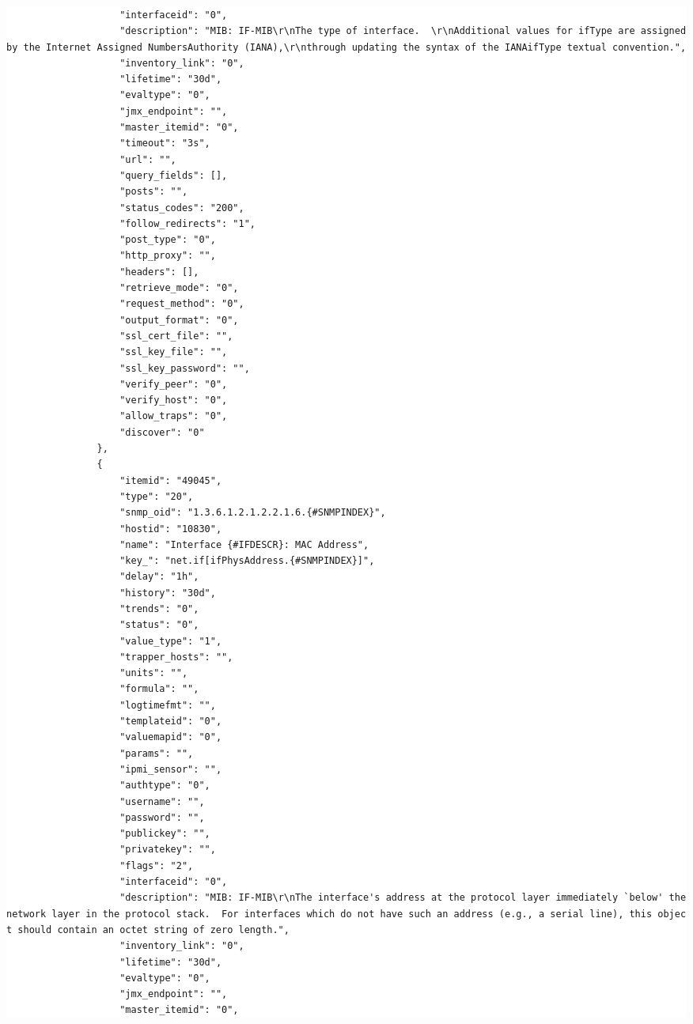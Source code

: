                         "interfaceid": "0",
                        "description": "MIB: IF-MIB\r\nThe type of interface.  \r\nAdditional values for ifType are assigned by the Internet Assigned NumbersAuthority (IANA),\r\nthrough updating the syntax of the IANAifType textual convention.",
                        "inventory_link": "0",
                        "lifetime": "30d",
                        "evaltype": "0",
                        "jmx_endpoint": "",
                        "master_itemid": "0",
                        "timeout": "3s",
                        "url": "",
                        "query_fields": [],
                        "posts": "",
                        "status_codes": "200",
                        "follow_redirects": "1",
                        "post_type": "0",
                        "http_proxy": "",
                        "headers": [],
                        "retrieve_mode": "0",
                        "request_method": "0",
                        "output_format": "0",
                        "ssl_cert_file": "",
                        "ssl_key_file": "",
                        "ssl_key_password": "",
                        "verify_peer": "0",
                        "verify_host": "0",
                        "allow_traps": "0",
                        "discover": "0"
                    },
                    {
                        "itemid": "49045",
                        "type": "20",
                        "snmp_oid": "1.3.6.1.2.1.2.2.1.6.{#SNMPINDEX}",
                        "hostid": "10830",
                        "name": "Interface {#IFDESCR}: MAC Address",
                        "key_": "net.if[ifPhysAddress.{#SNMPINDEX}]",
                        "delay": "1h",
                        "history": "30d",
                        "trends": "0",
                        "status": "0",
                        "value_type": "1",
                        "trapper_hosts": "",
                        "units": "",
                        "formula": "",
                        "logtimefmt": "",
                        "templateid": "0",
                        "valuemapid": "0",
                        "params": "",
                        "ipmi_sensor": "",
                        "authtype": "0",
                        "username": "",
                        "password": "",
                        "publickey": "",
                        "privatekey": "",
                        "flags": "2",
                        "interfaceid": "0",
                        "description": "MIB: IF-MIB\r\nThe interface's address at the protocol layer immediately `below' the network layer in the protocol stack.  For interfaces which do not have such an address (e.g., a serial line), this object should contain an octet string of zero length.",
                        "inventory_link": "0",
                        "lifetime": "30d",
                        "evaltype": "0",
                        "jmx_endpoint": "",
                        "master_itemid": "0",